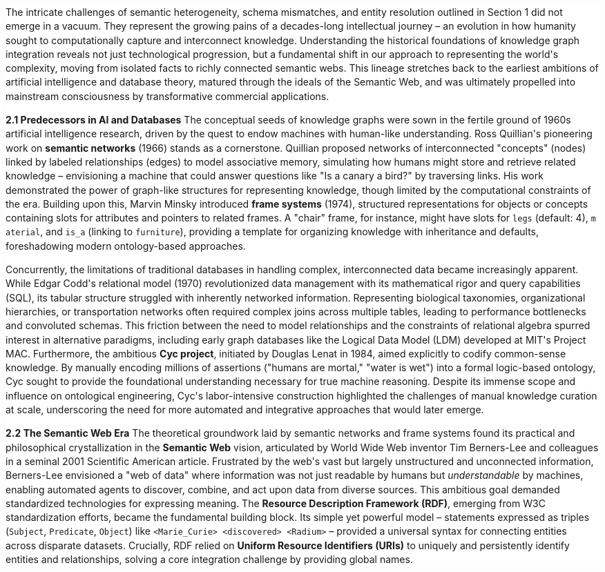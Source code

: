 The intricate challenges of semantic heterogeneity, schema mismatches, and entity resolution outlined in Section 1 did not emerge in a vacuum. They represent the growing pains of a decades-long intellectual journey – an evolution in how humanity sought to computationally capture and interconnect knowledge. Understanding the historical foundations of knowledge graph integration reveals not just technological progression, but a fundamental shift in our approach to representing the world's complexity, moving from isolated facts to richly connected semantic webs. This lineage stretches back to the earliest ambitions of artificial intelligence and database theory, matured through the ideals of the Semantic Web, and was ultimately propelled into mainstream consciousness by transformative commercial applications.

**2.1 Predecessors in AI and Databases**
The conceptual seeds of knowledge graphs were sown in the fertile ground of 1960s artificial intelligence research, driven by the quest to endow machines with human-like understanding. Ross Quillian's pioneering work on **semantic networks** (1966) stands as a cornerstone. Quillian proposed networks of interconnected "concepts" (nodes) linked by labeled relationships (edges) to model associative memory, simulating how humans might store and retrieve related knowledge – envisioning a machine that could answer questions like "Is a canary a bird?" by traversing links. His work demonstrated the power of graph-like structures for representing knowledge, though limited by the computational constraints of the era. Building upon this, Marvin Minsky introduced **frame systems** (1974), structured representations for objects or concepts containing slots for attributes and pointers to related frames. A "chair" frame, for instance, might have slots for `legs` (default: 4), `material`, and `is_a` (linking to `furniture`), providing a template for organizing knowledge with inheritance and defaults, foreshadowing modern ontology-based approaches.

Concurrently, the limitations of traditional databases in handling complex, interconnected data became increasingly apparent. While Edgar Codd's relational model (1970) revolutionized data management with its mathematical rigor and query capabilities (SQL), its tabular structure struggled with inherently networked information. Representing biological taxonomies, organizational hierarchies, or transportation networks often required complex joins across multiple tables, leading to performance bottlenecks and convoluted schemas. This friction between the need to model relationships and the constraints of relational algebra spurred interest in alternative paradigms, including early graph databases like the Logical Data Model (LDM) developed at MIT's Project MAC. Furthermore, the ambitious **Cyc project**, initiated by Douglas Lenat in 1984, aimed explicitly to codify common-sense knowledge. By manually encoding millions of assertions ("humans are mortal," "water is wet") into a formal logic-based ontology, Cyc sought to provide the foundational understanding necessary for true machine reasoning. Despite its immense scope and influence on ontological engineering, Cyc's labor-intensive construction highlighted the challenges of manual knowledge curation at scale, underscoring the need for more automated and integrative approaches that would later emerge.

**2.2 The Semantic Web Era**
The theoretical groundwork laid by semantic networks and frame systems found its practical and philosophical crystallization in the **Semantic Web** vision, articulated by World Wide Web inventor Tim Berners-Lee and colleagues in a seminal 2001 Scientific American article. Frustrated by the web's vast but largely unstructured and unconnected information, Berners-Lee envisioned a "web of data" where information was not just readable by humans but *understandable* by machines, enabling automated agents to discover, combine, and act upon data from diverse sources. This ambitious goal demanded standardized technologies for expressing meaning. The **Resource Description Framework (RDF)**, emerging from W3C standardization efforts, became the fundamental building block. Its simple yet powerful model – statements expressed as triples (`Subject`, `Predicate`, `Object`) like `<Marie_Curie> <discovered> <Radium>` – provided a universal syntax for connecting entities across disparate datasets. Crucially, RDF relied on **Uniform Resource Identifiers (URIs)** to uniquely and persistently identify entities and relationships, solving a core integration challenge by providing global names.
